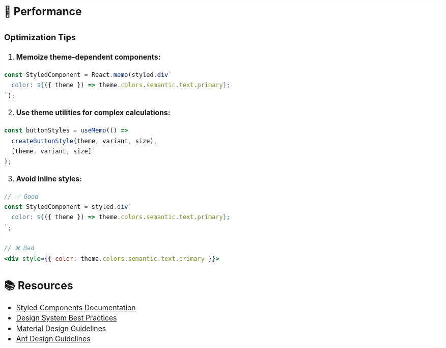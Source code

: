 ## 🚀 Performance

### Optimization Tips

1. **Memoize theme-dependent components:**
```jsx
const StyledComponent = React.memo(styled.div`
  color: ${({ theme }) => theme.colors.semantic.text.primary};
`);
```

2. **Use theme utilities for complex calculations:**
```jsx
const buttonStyles = useMemo(() => 
  createButtonStyle(theme, variant, size), 
  [theme, variant, size]
);
```

3. **Avoid inline styles:**
```jsx
// ✅ Good
const StyledComponent = styled.div`
  color: ${({ theme }) => theme.colors.semantic.text.primary};
`;

// ❌ Bad
<div style={{ color: theme.colors.semantic.text.primary }}>
```

## 📚 Resources

- [Styled Components Documentation](https://styled-components.com/docs)
- [Design System Best Practices](https://www.designsystems.digital/)
- [Material Design Guidelines](https://material.io/design)
- [Ant Design Guidelines](https://ant.design/docs/spec/introduce)
